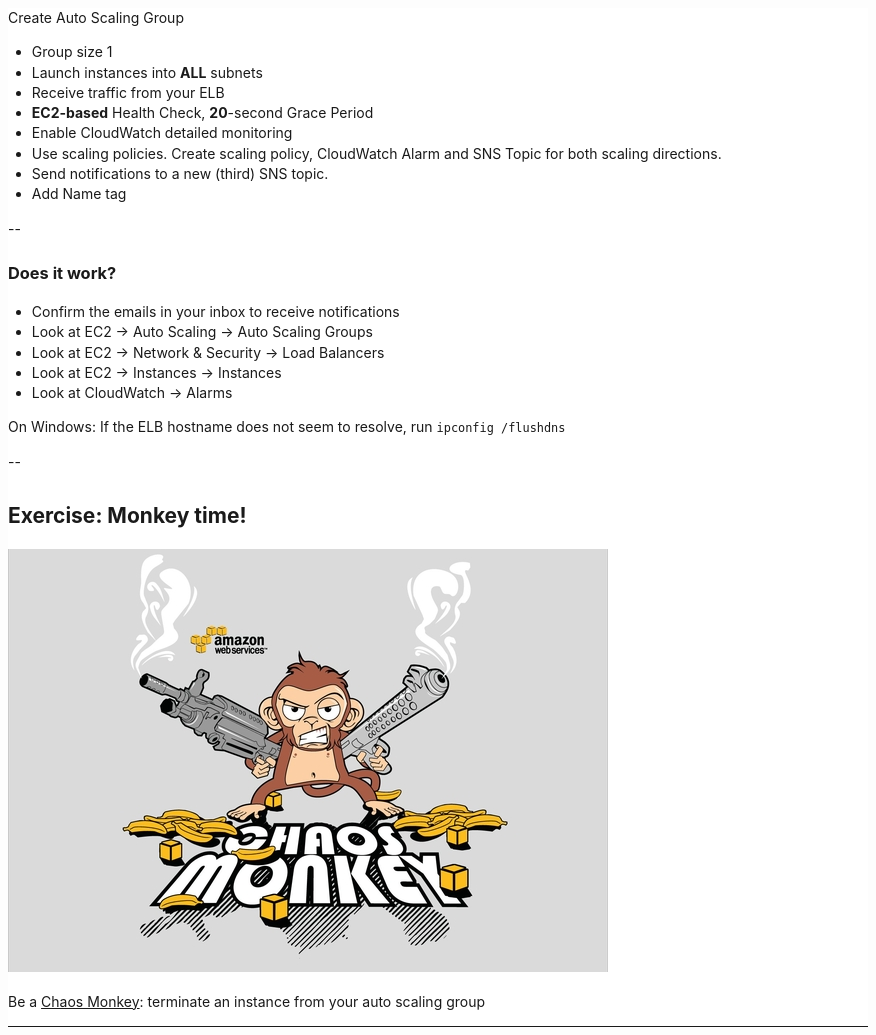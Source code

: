 Create Auto Scaling Group

- Group size 1
- Launch instances into **ALL** subnets
- Receive traffic from your ELB
- **EC2-based** Health Check, **20**-second Grace Period
- Enable CloudWatch detailed monitoring
- Use scaling policies. Create scaling policy, CloudWatch Alarm and SNS Topic for both scaling directions.
- Send notifications to a new (third) SNS topic.
- Add Name tag

--

### Does it work?

- Confirm the emails in your inbox to receive notifications
- Look at EC2 -> Auto Scaling -> Auto Scaling Groups
- Look at EC2 -> Network & Security -> Load Balancers
- Look at EC2 -> Instances -> Instances
- Look at CloudWatch -> Alarms

On Windows: If the ELB hostname does not seem to resolve, run `ipconfig /flushdns`

--

## Exercise: Monkey time!

![Chaos Monkey](/images/netflix-chaos-monkey.jpg)

Be a [Chaos Monkey](https://github.com/Netflix/SimianArmy/wiki/Chaos-Monkey): terminate an instance from your auto scaling group

---